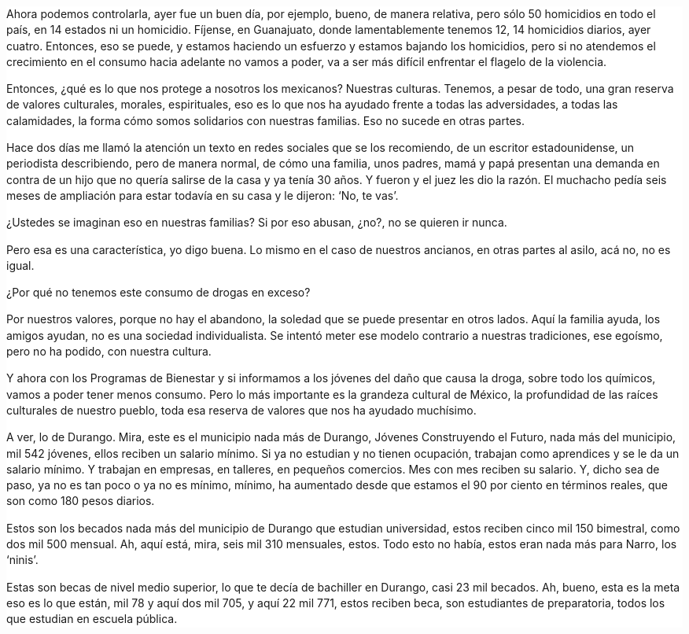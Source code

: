 Ahora podemos controlarla, ayer fue un buen día, por ejemplo, bueno, de manera
relativa, pero sólo 50 homicidios en todo el país, en 14 estados ni un
homicidio. Fíjense, en Guanajuato, donde lamentablemente tenemos 12, 14
homicidios diarios, ayer cuatro. Entonces, eso se puede, y estamos haciendo un
esfuerzo y estamos bajando los homicidios, pero si no atendemos el crecimiento
en el consumo hacia adelante no vamos a poder, va a ser más difícil enfrentar
el flagelo de la violencia.

Entonces, ¿qué es lo que nos protege a nosotros los mexicanos? Nuestras
culturas. Tenemos, a pesar de todo, una gran reserva de valores culturales,
morales, espirituales, eso es lo que nos ha ayudado frente a todas las
adversidades, a todas las calamidades, la forma cómo somos solidarios con
nuestras familias. Eso no sucede en otras partes.

Hace dos días me llamó la atención un texto en redes sociales que se los
recomiendo, de un escritor estadounidense, un periodista describiendo, pero de
manera normal, de cómo una familia, unos padres, mamá y papá presentan una
demanda en contra de un hijo que no quería salirse de la casa y ya tenía 30
años. Y fueron y el juez les dio la razón. El muchacho pedía seis meses de
ampliación para estar todavía en su casa y le dijeron: ‘No, te vas’.

¿Ustedes se imaginan eso en nuestras familias? Si por eso abusan, ¿no?, no se
quieren ir nunca.

Pero esa es una característica, yo digo buena. Lo mismo en el caso de nuestros
ancianos, en otras partes al asilo, acá no, no es igual.

¿Por qué no tenemos este consumo de drogas en exceso?

Por nuestros valores, porque no hay el abandono, la soledad que se puede
presentar en otros lados. Aquí la familia ayuda, los amigos ayudan, no es una
sociedad individualista. Se intentó meter ese modelo contrario a nuestras
tradiciones, ese egoísmo, pero no ha podido, con nuestra cultura.

Y ahora con los Programas de Bienestar y si informamos a los jóvenes del daño
que causa la droga, sobre todo los químicos, vamos a poder tener menos
consumo. Pero lo más importante es la grandeza cultural de México, la
profundidad de las raíces culturales de nuestro pueblo, toda esa reserva de
valores que nos ha ayudado muchísimo.

A ver, lo de Durango. Mira, este es el municipio nada más de Durango, Jóvenes
Construyendo el Futuro, nada más del municipio, mil 542 jóvenes, ellos reciben
un salario mínimo. Si ya no estudian y no tienen ocupación, trabajan como
aprendices y se le da un salario mínimo. Y trabajan en empresas, en talleres,
en pequeños comercios. Mes con mes reciben su salario. Y, dicho sea de paso,
ya no es tan poco o ya no es mínimo, mínimo, ha aumentado desde que estamos el
90 por ciento en términos reales, que son como 180 pesos diarios.

Estos son los becados nada más del municipio de Durango que estudian
universidad, estos reciben cinco mil 150 bimestral, como dos mil 500 mensual.
Ah, aquí está, mira, seis mil 310 mensuales, estos. Todo esto no había, estos
eran nada más para Narro, los ‘ninis’.

Estas son becas de nivel medio superior, lo que te decía de bachiller en
Durango, casi 23 mil becados. Ah, bueno, esta es la meta eso es lo que están,
mil 78 y aquí dos mil 705, y aquí 22 mil 771, estos reciben beca, son
estudiantes de preparatoria, todos los que estudian en escuela pública.
